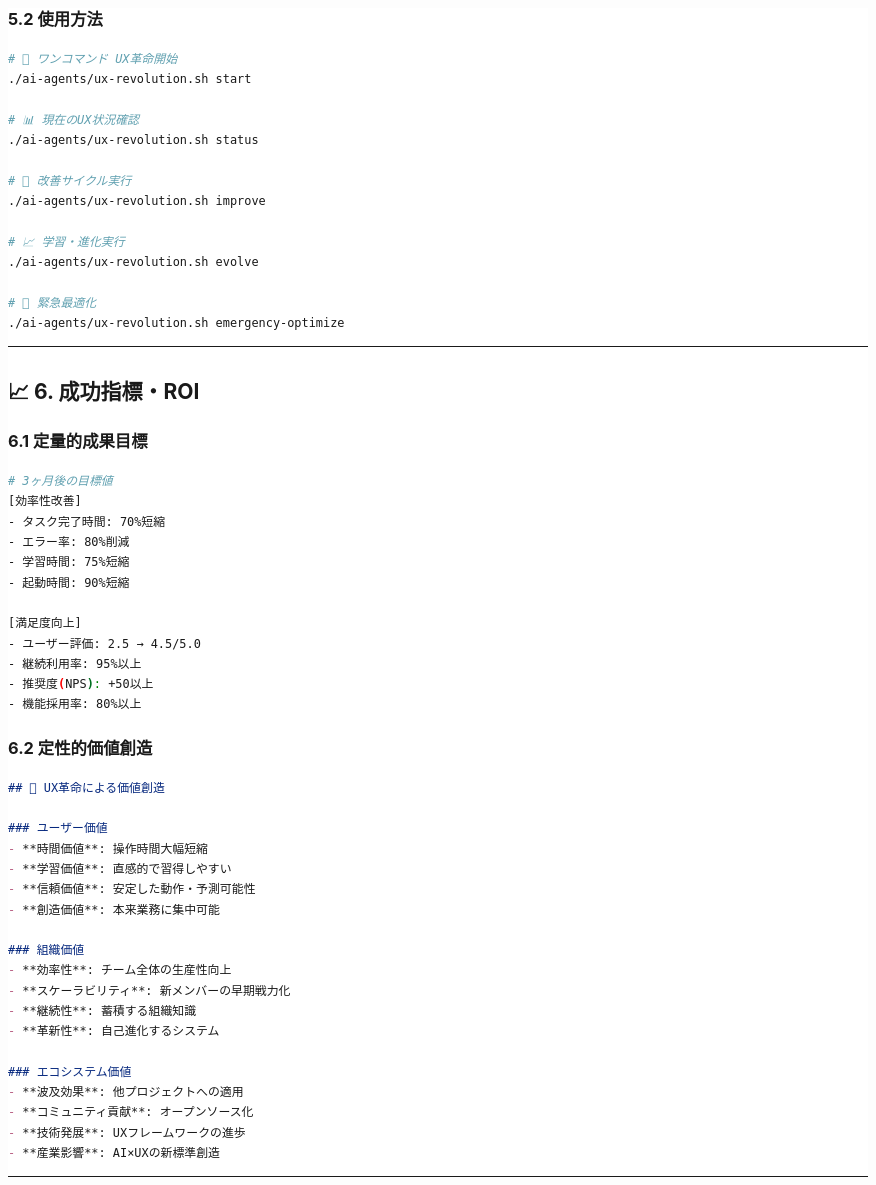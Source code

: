 
### 5.2 使用方法
```bash
# 🎯 ワンコマンド UX革命開始
./ai-agents/ux-revolution.sh start

# 📊 現在のUX状況確認
./ai-agents/ux-revolution.sh status

# 🔄 改善サイクル実行
./ai-agents/ux-revolution.sh improve

# 📈 学習・進化実行
./ai-agents/ux-revolution.sh evolve

# 🚀 緊急最適化
./ai-agents/ux-revolution.sh emergency-optimize
```

---

## 📈 6. 成功指標・ROI

### 6.1 定量的成果目標
```bash
# 3ヶ月後の目標値
[効率性改善]
- タスク完了時間: 70%短縮
- エラー率: 80%削減  
- 学習時間: 75%短縮
- 起動時間: 90%短縮

[満足度向上]
- ユーザー評価: 2.5 → 4.5/5.0
- 継続利用率: 95%以上
- 推奨度(NPS): +50以上
- 機能採用率: 80%以上
```

### 6.2 定性的価値創造
```markdown
## 🌟 UX革命による価値創造

### ユーザー価値
- **時間価値**: 操作時間大幅短縮
- **学習価値**: 直感的で習得しやすい
- **信頼価値**: 安定した動作・予測可能性
- **創造価値**: 本来業務に集中可能

### 組織価値  
- **効率性**: チーム全体の生産性向上
- **スケーラビリティ**: 新メンバーの早期戦力化
- **継続性**: 蓄積する組織知識
- **革新性**: 自己進化するシステム

### エコシステム価値
- **波及効果**: 他プロジェクトへの適用
- **コミュニティ貢献**: オープンソース化
- **技術発展**: UXフレームワークの進歩
- **産業影響**: AI×UXの新標準創造
```

---